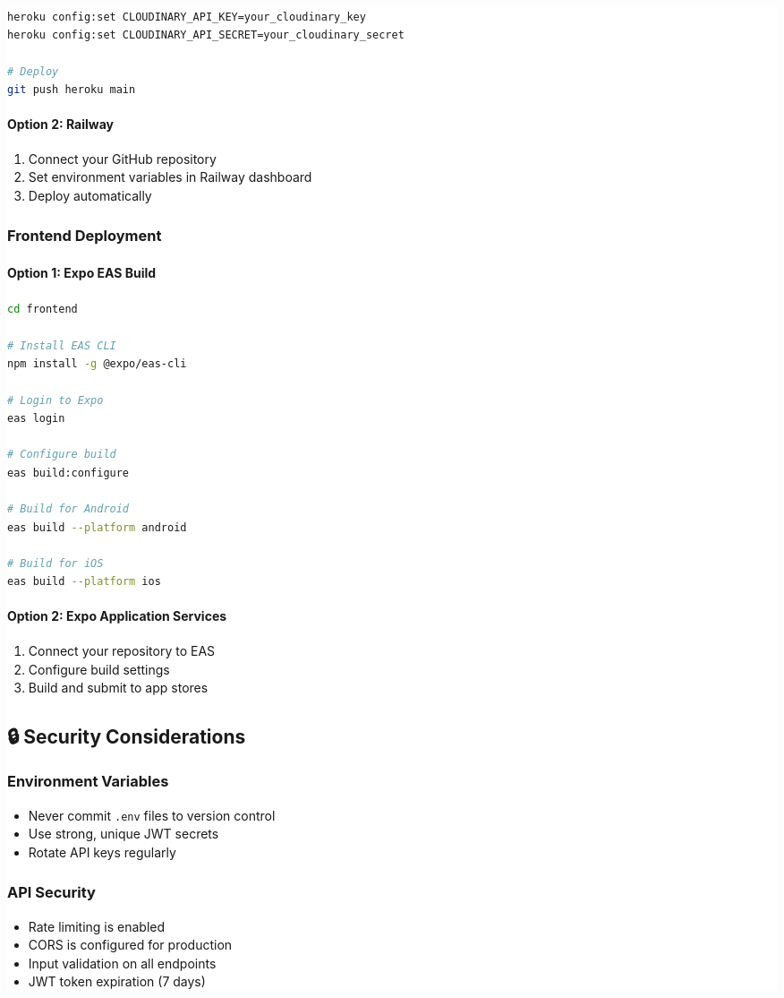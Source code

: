 ```bash
heroku config:set CLOUDINARY_API_KEY=your_cloudinary_key
heroku config:set CLOUDINARY_API_SECRET=your_cloudinary_secret

# Deploy
git push heroku main
```

#### Option 2: Railway
1. Connect your GitHub repository
2. Set environment variables in Railway dashboard
3. Deploy automatically

### Frontend Deployment

#### Option 1: Expo EAS Build
```bash
cd frontend

# Install EAS CLI
npm install -g @expo/eas-cli

# Login to Expo
eas login

# Configure build
eas build:configure

# Build for Android
eas build --platform android

# Build for iOS
eas build --platform ios
```

#### Option 2: Expo Application Services
1. Connect your repository to EAS
2. Configure build settings
3. Build and submit to app stores

## 🔒 Security Considerations

### Environment Variables
- Never commit `.env` files to version control
- Use strong, unique JWT secrets
- Rotate API keys regularly

### API Security
- Rate limiting is enabled
- CORS is configured for production
- Input validation on all endpoints
- JWT token expiration (7 days)
